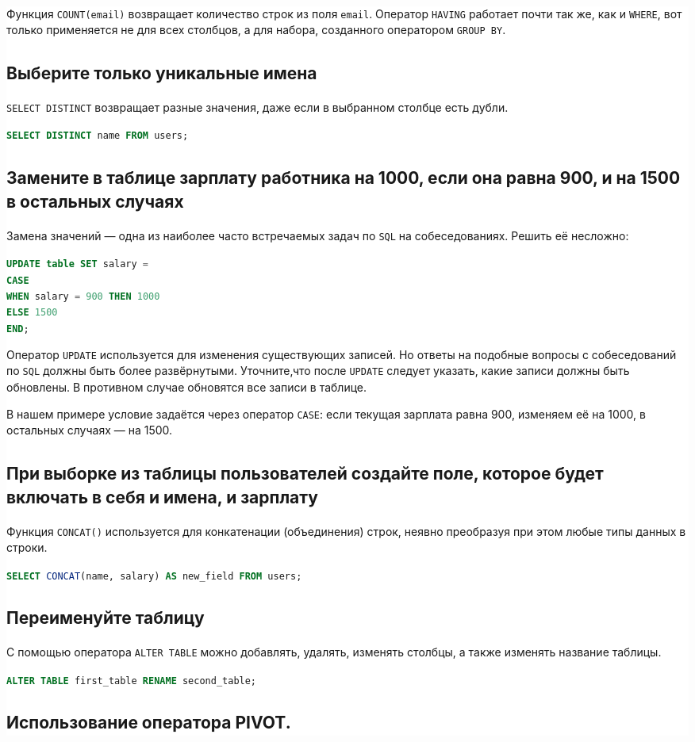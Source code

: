 Функция `COUNT(email)` возвращает количество строк из поля `email`. Оператор `HAVING` работает почти так же, как и `WHERE`, вот только применяется не для всех
столбцов, а для набора, созданного оператором `GROUP BY`.

## Выберите только уникальные имена

`SELECT DISTINCT` возвращает разные значения, даже если в выбранном столбце есть дубли.

```sql
SELECT DISTINCT name FROM users;
```

## Замените в таблице зарплату работника на 1000, если она равна 900, и на 1500 в остальных случаях

Замена значений — одна из наиболее часто встречаемых задач по `SQL` на собеседованиях. Решить её несложно:

```sql
UPDATE table SET salary =
CASE
WHEN salary = 900 THEN 1000
ELSE 1500
END;
```

Оператор `UPDATE` используется для изменения существующих записей. Но ответы на подобные вопросы с собеседований по `SQL` должны быть более развёрнутыми. 
Уточните,что после `UPDATE` следует указать, какие записи должны быть обновлены. В противном случае обновятся все записи в таблице.

В нашем примере условие задаётся через оператор `CASE`: если текущая зарплата равна 900, изменяем её на 1000, в остальных случаях — на 1500.

## При выборке из таблицы пользователей создайте поле, которое будет включать в себя и имена, и зарплату

Функция `CONCAT()` используется для конкатенации (объединения) строк, неявно преобразуя при этом любые типы данных в строки.

```sql
SELECT CONCAT(name, salary) AS new_field FROM users;
```

## Переименуйте таблицу

С помощью оператора `ALTER TABLE` можно добавлять, удалять, изменять столбцы, а также изменять название таблицы.

```sql
ALTER TABLE first_table RENAME second_table;
```

## Использование оператора PIVOT.
